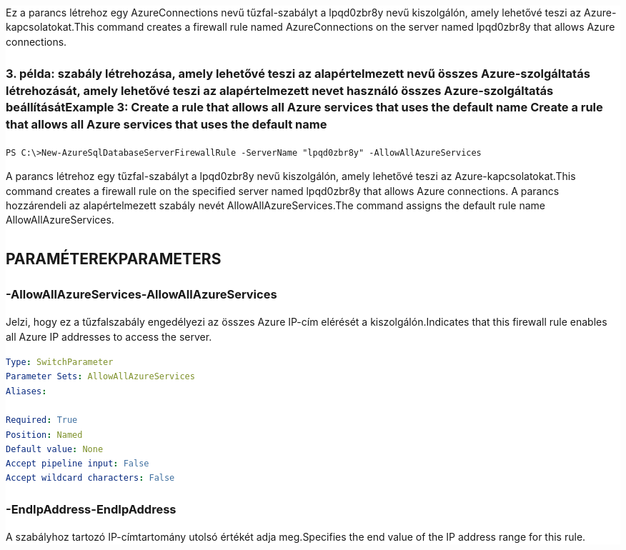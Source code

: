 <span data-ttu-id="892ce-118">Ez a parancs létrehoz egy AzureConnections nevű tűzfal-szabályt a lpqd0zbr8y nevű kiszolgálón, amely lehetővé teszi az Azure-kapcsolatokat.</span><span class="sxs-lookup"><span data-stu-id="892ce-118">This command creates a firewall rule named AzureConnections on the server named lpqd0zbr8y that allows Azure connections.</span></span>

### <span data-ttu-id="892ce-119">3. példa: szabály létrehozása, amely lehetővé teszi az alapértelmezett nevű összes Azure-szolgáltatás létrehozását, amely lehetővé teszi az alapértelmezett nevet használó összes Azure-szolgáltatás beállítását</span><span class="sxs-lookup"><span data-stu-id="892ce-119">Example 3: Create a rule that allows all Azure services that uses the default name Create a rule that allows all Azure services that uses the default name</span></span>
```
PS C:\>New-AzureSqlDatabaseServerFirewallRule -ServerName "lpqd0zbr8y" -AllowAllAzureServices
```

<span data-ttu-id="892ce-120">A parancs létrehoz egy tűzfal-szabályt a lpqd0zbr8y nevű kiszolgálón, amely lehetővé teszi az Azure-kapcsolatokat.</span><span class="sxs-lookup"><span data-stu-id="892ce-120">This command creates a firewall rule on the specified server named lpqd0zbr8y that allows Azure connections.</span></span>
<span data-ttu-id="892ce-121">A parancs hozzárendeli az alapértelmezett szabály nevét AllowAllAzureServices.</span><span class="sxs-lookup"><span data-stu-id="892ce-121">The command assigns the default rule name AllowAllAzureServices.</span></span>

## <span data-ttu-id="892ce-122">PARAMÉTEREK</span><span class="sxs-lookup"><span data-stu-id="892ce-122">PARAMETERS</span></span>

### <span data-ttu-id="892ce-123">-AllowAllAzureServices</span><span class="sxs-lookup"><span data-stu-id="892ce-123">-AllowAllAzureServices</span></span>
<span data-ttu-id="892ce-124">Jelzi, hogy ez a tűzfalszabály engedélyezi az összes Azure IP-cím elérését a kiszolgálón.</span><span class="sxs-lookup"><span data-stu-id="892ce-124">Indicates that this firewall rule enables all Azure IP addresses to access the server.</span></span>

```yaml
Type: SwitchParameter
Parameter Sets: AllowAllAzureServices
Aliases: 

Required: True
Position: Named
Default value: None
Accept pipeline input: False
Accept wildcard characters: False
```

### <span data-ttu-id="892ce-125">-EndIpAddress</span><span class="sxs-lookup"><span data-stu-id="892ce-125">-EndIpAddress</span></span>
<span data-ttu-id="892ce-126">A szabályhoz tartozó IP-címtartomány utolsó értékét adja meg.</span><span class="sxs-lookup"><span data-stu-id="892ce-126">Specifies the end value of the IP address range for this rule.</span></span>

